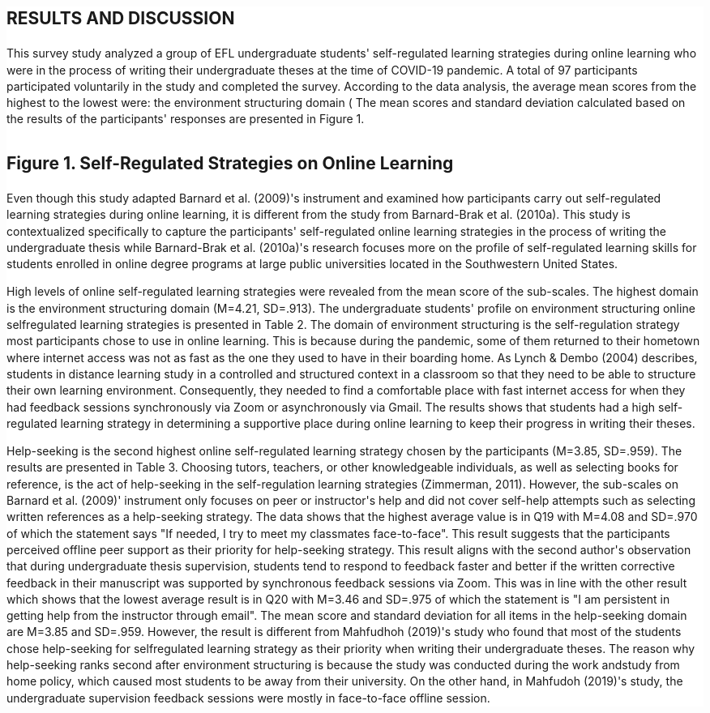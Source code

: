 
## RESULTS AND DISCUSSION

This survey study analyzed a group of EFL undergraduate students' self-regulated learning strategies during online learning who were in the process of writing their undergraduate theses at the time of COVID-19 pandemic. A total of 97 participants participated voluntarily in the study and completed the survey. According to the data analysis, the average mean scores from the highest to the lowest were: the environment structuring domain ( The mean scores and standard deviation calculated based on the results of the participants' responses are presented in Figure 1.


## Figure 1. Self-Regulated Strategies on Online Learning

Even though this study adapted Barnard et al. (2009)'s instrument and examined how participants carry out self-regulated learning strategies during online learning, it is different from the study from Barnard-Brak et al. (2010a). This study is contextualized specifically to capture the participants' self-regulated online learning strategies in the process of writing the undergraduate thesis while Barnard-Brak et al. (2010a)'s research focuses more on the profile of self-regulated learning skills for students enrolled in online degree programs at large public universities located in the Southwestern United States.

High levels of online self-regulated learning strategies were revealed from the mean score of the sub-scales. The highest domain is the environment structuring domain (M=4.21, SD=.913). The undergraduate students' profile on environment structuring online selfregulated learning strategies is presented in Table 2. The domain of environment structuring is the self-regulation strategy most participants chose to use in online learning. This is because during the pandemic, some of them returned to their hometown where internet access was not as fast as the one they used to have in their boarding home. As Lynch & Dembo (2004) describes, students in distance learning study in a controlled and structured context in a classroom so that they need to be able to structure their own learning environment. Consequently, they needed to find a comfortable place with fast internet access for when they had feedback sessions synchronously via Zoom or asynchronously via Gmail. The results shows that students had a high self-regulated learning strategy in determining a supportive place during online learning to keep their progress in writing their theses.

Help-seeking is the second highest online self-regulated learning strategy chosen by the participants (M=3.85, SD=.959). The results are presented in Table 3. Choosing tutors, teachers, or other knowledgeable individuals, as well as selecting books for reference, is the act of help-seeking in the self-regulation learning strategies (Zimmerman, 2011). However, the sub-scales on Barnard et al. (2009)' instrument only focuses on peer or instructor's help and did not cover self-help attempts such as selecting written references as a help-seeking strategy. The data shows that the highest average value is in Q19 with M=4.08 and SD=.970 of which the statement says "If needed, I try to meet my classmates face-to-face". This result suggests that the participants perceived offline peer support as their priority for help-seeking strategy. This result aligns with the second author's observation that during undergraduate thesis supervision, students tend to respond to feedback faster and better if the written corrective feedback in their manuscript was supported by synchronous feedback sessions via Zoom. This was in line with the other result which shows that the lowest average result is in Q20 with M=3.46 and SD=.975 of which the statement is "I am persistent in getting help from the instructor through email". The mean score and standard deviation for all items in the help-seeking domain are M=3.85 and SD=.959. However, the result is different from Mahfudhoh (2019)'s study who found that most of the students chose help-seeking for selfregulated learning strategy as their priority when writing their undergraduate theses. The reason why help-seeking ranks second after environment structuring is because the study was conducted during the work andstudy from home policy, which caused most students to be away from their university. On the other hand, in Mahfudoh (2019)'s study, the undergraduate supervision feedback sessions were mostly in face-to-face offline session.
